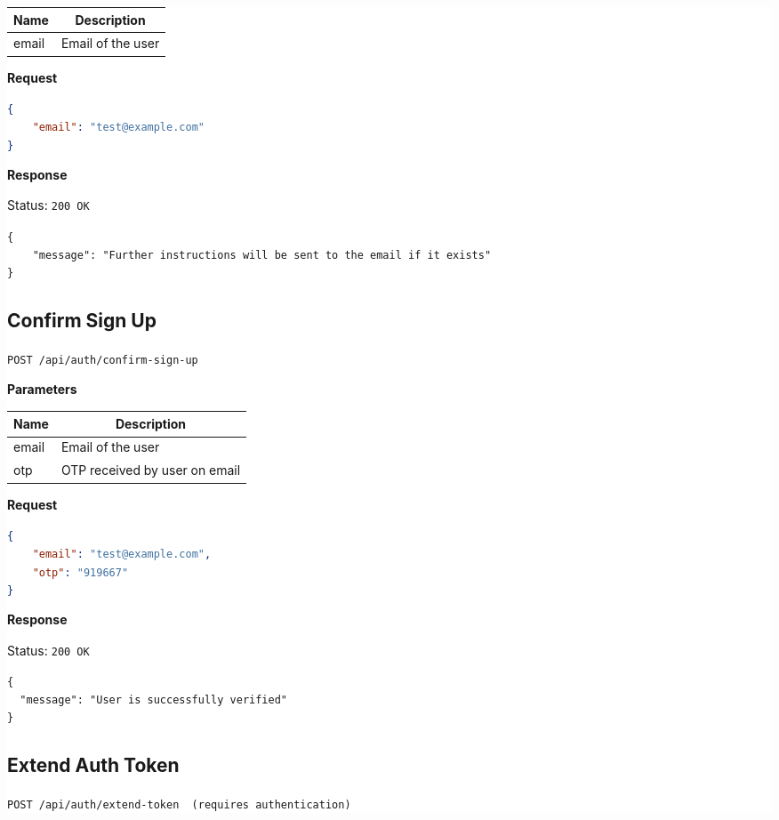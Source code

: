 | Name  | Description       |
| ----- | ----------------- |
| email | Email of the user |

__Request__
```json
{
    "email": "test@example.com"
}
```

__Response__

Status: `200 OK`

```
{
    "message": "Further instructions will be sent to the email if it exists"
}
```

## Confirm Sign Up

```
POST /api/auth/confirm-sign-up
```

__Parameters__

| Name  | Description                   |
| ----- | ----------------------------- |
| email | Email of the user             |
| otp   | OTP received by user on email |

__Request__
```json
{
    "email": "test@example.com",
    "otp": "919667"
}
```

__Response__

Status: `200 OK`

```
{
  "message": "User is successfully verified"
}
```

## Extend Auth Token

```
POST /api/auth/extend-token  (requires authentication)
```
